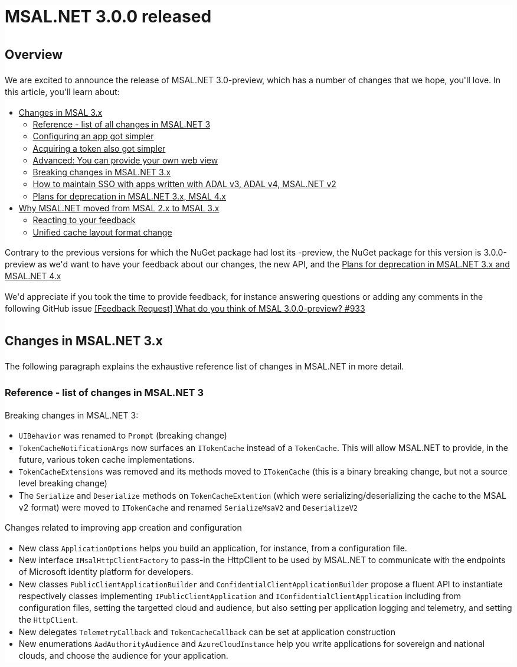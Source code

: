 # MSAL.NET 3.0.0 released

## Overview

We are excited to announce the release of MSAL.NET 3.0-preview, which has a number of changes that we hope, you'll love. In this article, you'll learn about:

- [Changes in MSAL 3.x](#changes-in-msalnet-3x)
  - [Reference - list of all changes in MSAL.NET 3](#reference---list-of-changes-in-msalnet-3)
  - [Configuring an app got simpler](#configuring-an-app-got-simpler)
  - [Acquiring a token also got simpler](#acquiring-a-token-also-got-simpler)
  - [Advanced: You can provide your own web view](#you-can-provide-your-own-web-view)
  - [Breaking changes in MSAL.NET 3.x](#breaking-changes-in-msalnet-3x)
  - [How to maintain SSO with apps written with ADAL v3, ADAL v4, MSAL.NET v2](#how-to-maintain-sso-with-apps-written-with-adal-v3-adal-v4-msalnet-v2)
  - [Plans for deprecation in MSAL.NET 3.x, MSAL 4.x](#plans-for-deprecation-in-msalnet-3x-and-msalnet-4x)
- [Why MSAL.NET moved from MSAL 2.x to MSAL 3.x](#why-msalnet-moved-from-msal-2x-to-msal-3x)
  - [Reacting to your feedback](#reacting-to-your-feedback)
  - [Unified cache layout format change](#unified-cache-layout-format-change)

Contrary to the previous versions for which the NuGet package had lost its -preview, the NuGet package for this version is 3.0.0-preview as we'd want to have your feedback about our changes, the new API, and the [Plans for deprecation in MSAL.NET 3.x and MSAL.NET 4.x](#plans-for-deprecation-in-msalnet-3x-and-msalnet-4x)

We'd appreciate if you took the time to provide feedback, for instance answering questions or adding any comments in the following GitHub issue [[Feedback Request] What do you think of MSAL 3.0.0-preview? #933](https://github.com/AzureAD/microsoft-authentication-library-for-dotnet/issues/933)

## Changes in MSAL.NET 3.x

The following paragraph explains the exhaustive reference list of changes in MSAL.NET in more detail.

### Reference - list of changes in MSAL.NET 3

Breaking changes in MSAL.NET 3:

- `UIBehavior` was renamed to `Prompt` (breaking change)
- `TokenCacheNotificationArgs` now surfaces an `ITokenCache` instead of a `TokenCache`. This will allow MSAL.NET to provide, in the future, various token cache implementations.
- `TokenCacheExtensions` was removed and its methods moved to `ITokenCache` (this is a binary breaking change, but not a source level breaking change)
- The `Serialize` and `Deserialize` methods on `TokenCacheExtention` (which were serializing/deserializing the cache to the MSAL v2 format) were moved to `ITokenCache` and renamed `SerializeMsaV2` and `DeserializeV2`

Changes related to improving app creation and configuration

- New class `ApplicationOptions` helps you build an application, for instance, from a configuration file.
- New interface `IMsalHttpClientFactory` to pass-in the HttpClient to be used by MSAL.NET to communicate with the endpoints of Microsoft identity platform for developers.
- New classes `PublicClientApplicationBuilder` and `ConfidentialClientApplicationBuilder` propose a fluent API to instantiate respectively classes implementing `IPublicClientApplication` and `IConfidentialClientApplication` including from configuration files, setting the targetted cloud and audience, but also setting per application logging and telemetry, and setting the `HttpClient`.
- New delegates `TelemetryCallback` and `TokenCacheCallback` can be set at application construction
- New enumerations `AadAuthorityAudience` and `AzureCloudInstance` help you write applications for sovereign and national clouds, and choose the audience for your application.

